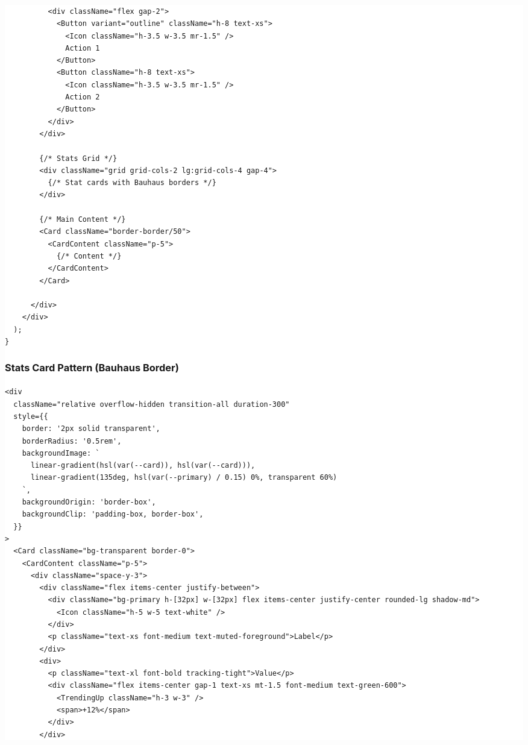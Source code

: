 ```tsx
          <div className="flex gap-2">
            <Button variant="outline" className="h-8 text-xs">
              <Icon className="h-3.5 w-3.5 mr-1.5" />
              Action 1
            </Button>
            <Button className="h-8 text-xs">
              <Icon className="h-3.5 w-3.5 mr-1.5" />
              Action 2
            </Button>
          </div>
        </div>

        {/* Stats Grid */}
        <div className="grid grid-cols-2 lg:grid-cols-4 gap-4">
          {/* Stat cards with Bauhaus borders */}
        </div>

        {/* Main Content */}
        <Card className="border-border/50">
          <CardContent className="p-5">
            {/* Content */}
          </CardContent>
        </Card>
        
      </div>
    </div>
  );
}
```

### Stats Card Pattern (Bauhaus Border)

```tsx
<div
  className="relative overflow-hidden transition-all duration-300"
  style={{
    border: '2px solid transparent',
    borderRadius: '0.5rem',
    backgroundImage: `
      linear-gradient(hsl(var(--card)), hsl(var(--card))),
      linear-gradient(135deg, hsl(var(--primary) / 0.15) 0%, transparent 60%)
    `,
    backgroundOrigin: 'border-box',
    backgroundClip: 'padding-box, border-box',
  }}
>
  <Card className="bg-transparent border-0">
    <CardContent className="p-5">
      <div className="space-y-3">
        <div className="flex items-center justify-between">
          <div className="bg-primary h-[32px] w-[32px] flex items-center justify-center rounded-lg shadow-md">
            <Icon className="h-5 w-5 text-white" />
          </div>
          <p className="text-xs font-medium text-muted-foreground">Label</p>
        </div>
        <div>
          <p className="text-xl font-bold tracking-tight">Value</p>
          <div className="flex items-center gap-1 text-xs mt-1.5 font-medium text-green-600">
            <TrendingUp className="h-3 w-3" />
            <span>+12%</span>
          </div>
        </div>
```